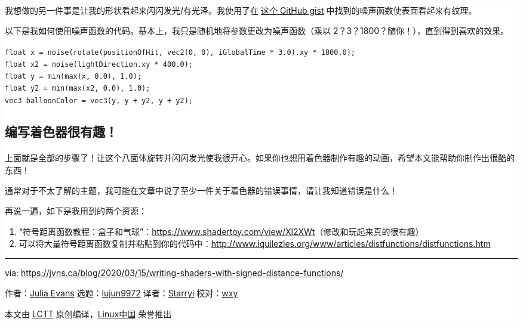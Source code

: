 
我想做的另一件事是让我的形状看起来闪闪发光/有光泽。我使用了在 [这个 GitHub gist](https://gist.github.com/patriciogonzalezvivo/670c22f3966e662d2f83) 中找到的噪声函数使表面看起来有纹理。


以下是我如何使用噪声函数的代码。基本上，我只是随机地将参数更改为噪声函数（乘以 2？3？1800？随你！），直到得到喜欢的效果。



```
float x = noise(rotate(positionOfHit, vec2(0, 0), iGlobalTime * 3.0).xy * 1800.0);
float x2 = noise(lightDirection.xy * 400.0);
float y = min(max(x, 0.0), 1.0);
float y2 = min(max(x2, 0.0), 1.0);
vec3 balloonColor = vec3(y, y + y2, y + y2);

```

编写着色器很有趣！
---------


上面就是全部的步骤了！让这个八面体旋转并闪闪发光使我很开心。如果你也想用着色器制作有趣的动画，希望本文能帮助你制作出很酷的东西！


通常对于不太了解的主题，我可能在文章中说了至少一件关于着色器的错误事情，请让我知道错误是什么！


再说一遍，如下是我用到的两个资源：


1. “符号距离函数教程：盒子和气球”：<https://www.shadertoy.com/view/Xl2XWt>（修改和玩起来真的很有趣）
2. 可以将大量符号距离函数复制并粘贴到你的代码中：<http://www.iquilezles.org/www/articles/distfunctions/distfunctions.htm>




---


via: <https://jvns.ca/blog/2020/03/15/writing-shaders-with-signed-distance-functions/>


作者：[Julia Evans](https://jvns.ca/) 选题：[lujun9972](https://github.com/lujun9972) 译者：[Starryi](https://github.com/Starryi) 校对：[wxy](https://github.com/wxy)


本文由 [LCTT](https://github.com/LCTT/TranslateProject) 原创编译，[Linux中国](https://linux.cn/) 荣誉推出
